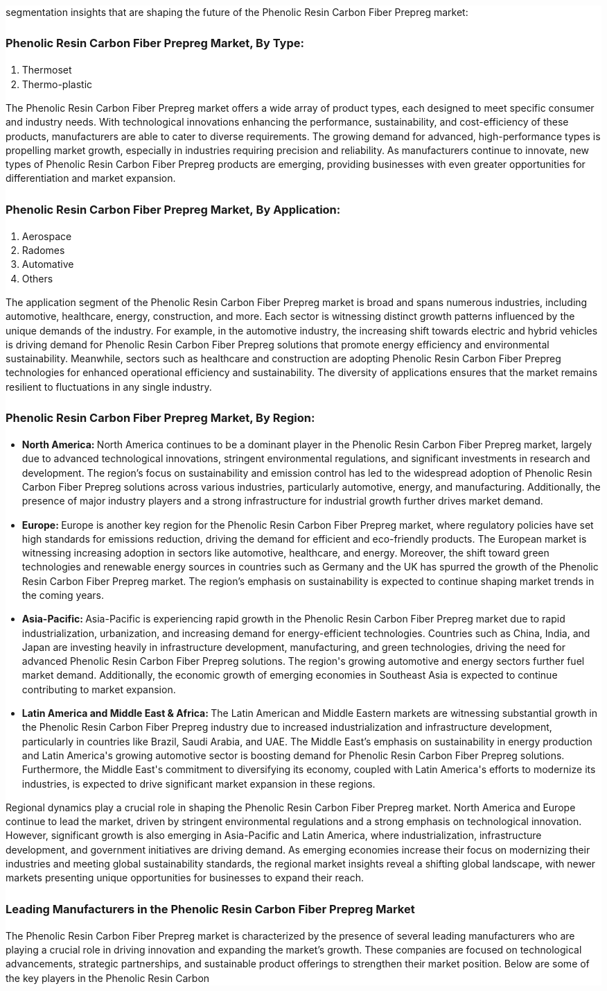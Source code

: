 segmentation insights that are shaping the future of the Phenolic Resin Carbon Fiber Prepreg market:</p><h3><strong>Phenolic Resin Carbon Fiber Prepreg Market, By Type:<br /></strong></h3><ol><li>Thermoset<li> Thermo-plastic</li></ol><p>The Phenolic Resin Carbon Fiber Prepreg market offers a wide array of product types, each designed to meet specific consumer and industry needs. With technological innovations enhancing the performance, sustainability, and cost-efficiency of these products, manufacturers are able to cater to diverse requirements. The growing demand for advanced, high-performance types is propelling market growth, especially in industries requiring precision and reliability. As manufacturers continue to innovate, new types of Phenolic Resin Carbon Fiber Prepreg products are emerging, providing businesses with even greater opportunities for differentiation and market expansion.</p><h3>Phenolic Resin Carbon Fiber Prepreg Market,&nbsp;By Application:</h3><ol><li>Aerospace<li> Radomes<li> Automative<li> Others</li></ol><p>The application segment of the Phenolic Resin Carbon Fiber Prepreg market is broad and spans numerous industries, including automotive, healthcare, energy, construction, and more. Each sector is witnessing distinct growth patterns influenced by the unique demands of the industry. For example, in the automotive industry, the increasing shift towards electric and hybrid vehicles is driving demand for Phenolic Resin Carbon Fiber Prepreg solutions that promote energy efficiency and environmental sustainability. Meanwhile, sectors such as healthcare and construction are adopting Phenolic Resin Carbon Fiber Prepreg technologies for enhanced operational efficiency and sustainability. The diversity of applications ensures that the market remains resilient to fluctuations in any single industry.</p><h3>Phenolic Resin Carbon Fiber Prepreg Market, By Region:</h3><ul><li><p><strong>North America:&nbsp;</strong>North America continues to be a dominant player in the Phenolic Resin Carbon Fiber Prepreg market, largely due to advanced technological innovations, stringent environmental regulations, and significant investments in research and development. The region&rsquo;s focus on sustainability and emission control has led to the widespread adoption of Phenolic Resin Carbon Fiber Prepreg solutions across various industries, particularly automotive, energy, and manufacturing. Additionally, the presence of major industry players and a strong infrastructure for industrial growth further drives market demand.</p></li><li><p><strong><strong>Europe:&nbsp;</strong></strong>Europe is another key region for the Phenolic Resin Carbon Fiber Prepreg market, where regulatory policies have set high standards for emissions reduction, driving the demand for efficient and eco-friendly products. The European market is witnessing increasing adoption in sectors like automotive, healthcare, and energy. Moreover, the shift toward green technologies and renewable energy sources in countries such as Germany and the UK has spurred the growth of the Phenolic Resin Carbon Fiber Prepreg market. The region&rsquo;s emphasis on sustainability is expected to continue shaping market trends in the coming years.</p></li><li><p><strong><strong>Asia-Pacific:&nbsp;</strong></strong>Asia-Pacific is experiencing rapid growth in the Phenolic Resin Carbon Fiber Prepreg market due to rapid industrialization, urbanization, and increasing demand for energy-efficient technologies. Countries such as China, India, and Japan are investing heavily in infrastructure development, manufacturing, and green technologies, driving the need for advanced Phenolic Resin Carbon Fiber Prepreg solutions. The region's growing automotive and energy sectors further fuel market demand. Additionally, the economic growth of emerging economies in Southeast Asia is expected to continue contributing to market expansion.</p></li><li><p><strong><strong>Latin America and Middle East &amp; Africa:&nbsp;</strong></strong>The Latin American and Middle Eastern markets are witnessing substantial growth in the Phenolic Resin Carbon Fiber Prepreg industry due to increased industrialization and infrastructure development, particularly in countries like Brazil, Saudi Arabia, and UAE. The Middle East&rsquo;s emphasis on sustainability in energy production and Latin America's growing automotive sector is boosting demand for Phenolic Resin Carbon Fiber Prepreg solutions. Furthermore, the Middle East's commitment to diversifying its economy, coupled with Latin America's efforts to modernize its industries, is expected to drive significant market expansion in these regions.</p></li></ul><p>Regional dynamics play a crucial role in shaping the Phenolic Resin Carbon Fiber Prepreg market. North America and Europe continue to lead the market, driven by stringent environmental regulations and a strong emphasis on technological innovation. However, significant growth is also emerging in Asia-Pacific and Latin America, where industrialization, infrastructure development, and government initiatives are driving demand. As emerging economies increase their focus on modernizing their industries and meeting global sustainability standards, the regional market insights reveal a shifting global landscape, with newer markets presenting unique opportunities for businesses to expand their reach.</p><h3><strong>Leading Manufacturers in the Phenolic Resin Carbon Fiber Prepreg Market</strong></h3><p>The Phenolic Resin Carbon Fiber Prepreg market is characterized by the presence of several leading manufacturers who are playing a crucial role in driving innovation and expanding the market&rsquo;s growth. These companies are focused on technological advancements, strategic partnerships, and sustainable product offerings to strengthen their market position. Below are some of the key players in the Phenolic Resin Carbon